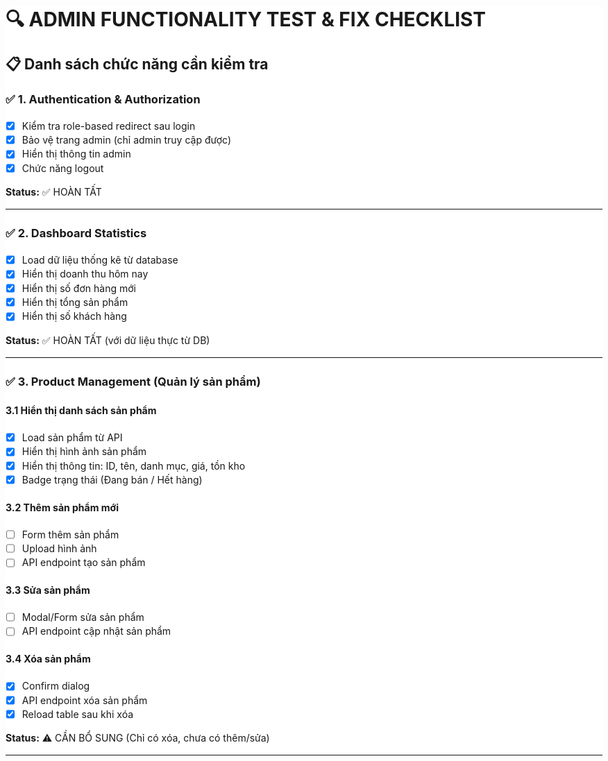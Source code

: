 # 🔍 ADMIN FUNCTIONALITY TEST & FIX CHECKLIST

## 📋 Danh sách chức năng cần kiểm tra

### ✅ 1. **Authentication & Authorization**
- [x] Kiểm tra role-based redirect sau login
- [x] Bảo vệ trang admin (chỉ admin truy cập được)
- [x] Hiển thị thông tin admin
- [x] Chức năng logout

**Status:** ✅ HOÀN TẤT

---

### ✅ 2. **Dashboard Statistics**
- [x] Load dữ liệu thống kê từ database
- [x] Hiển thị doanh thu hôm nay
- [x] Hiển thị số đơn hàng mới
- [x] Hiển thị tổng sản phẩm
- [x] Hiển thị số khách hàng

**Status:** ✅ HOÀN TẤT (với dữ liệu thực từ DB)

---

### ✅ 3. **Product Management (Quản lý sản phẩm)**

#### 3.1 Hiển thị danh sách sản phẩm
- [x] Load sản phẩm từ API
- [x] Hiển thị hình ảnh sản phẩm
- [x] Hiển thị thông tin: ID, tên, danh mục, giá, tồn kho
- [x] Badge trạng thái (Đang bán / Hết hàng)

#### 3.2 Thêm sản phẩm mới
- [ ] Form thêm sản phẩm
- [ ] Upload hình ảnh
- [ ] API endpoint tạo sản phẩm

#### 3.3 Sửa sản phẩm
- [ ] Modal/Form sửa sản phẩm
- [ ] API endpoint cập nhật sản phẩm

#### 3.4 Xóa sản phẩm
- [x] Confirm dialog
- [x] API endpoint xóa sản phẩm
- [x] Reload table sau khi xóa

**Status:** ⚠️ CẦN BỔ SUNG (Chỉ có xóa, chưa có thêm/sửa)

---
